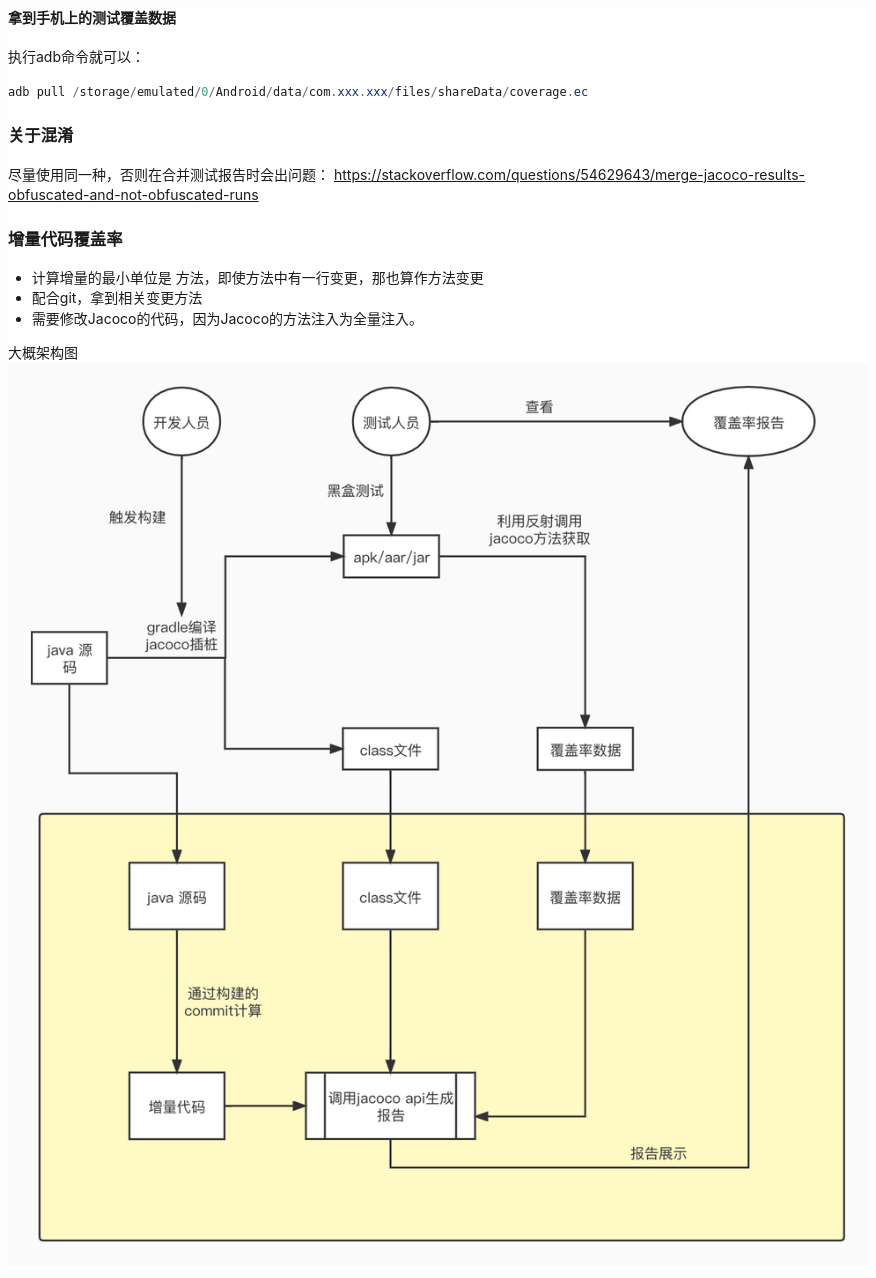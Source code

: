 #### 拿到手机上的测试覆盖数据
执行adb命令就可以：
~~~ java
adb pull /storage/emulated/0/Android/data/com.xxx.xxx/files/shareData/coverage.ec
~~~

### 关于混淆
尽量使用同一种，否则在合并测试报告时会出问题：
https://stackoverflow.com/questions/54629643/merge-jacoco-results-obfuscated-and-not-obfuscated-runs


### 增量代码覆盖率
- 计算增量的最小单位是 方法，即使方法中有一行变更，那也算作方法变更
- 配合git，拿到相关变更方法
- 需要修改Jacoco的代码，因为Jacoco的方法注入为全量注入。

大概架构图
![test-coverage架构](/images/blogimages/2024/jacoco-test-flow.jpeg)